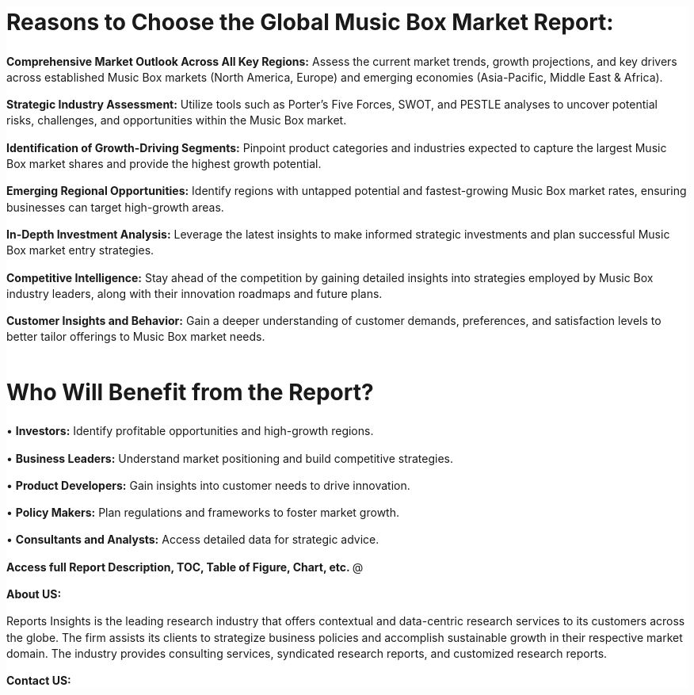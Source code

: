 # <strong>Reasons to Choose the Global Music Box Market Report:</strong>

<strong>Comprehensive Market Outlook Across All Key Regions:</strong>
Assess the current market trends, growth projections, and key drivers across established Music Box markets (North America, Europe) and emerging economies (Asia-Pacific, Middle East & Africa).

<strong>Strategic Industry Assessment:</strong>
Utilize tools such as Porter’s Five Forces, SWOT, and PESTLE analyses to uncover potential risks, challenges, and opportunities within the Music Box market.

<strong>Identification of Growth-Driving Segments:</strong>
Pinpoint product categories and industries expected to capture the largest Music Box market shares and provide the highest growth potential.

<strong>Emerging Regional Opportunities:</strong>
Identify regions with untapped potential and fastest-growing Music Box market rates, ensuring businesses can target high-growth areas.

<strong>In-Depth Investment Analysis:</strong>
Leverage the latest insights to make informed strategic investments and plan successful Music Box market entry strategies.

<strong>Competitive Intelligence:</strong>
Stay ahead of the competition by gaining detailed insights into strategies employed by Music Box industry leaders, along with their innovation roadmaps and future plans.

<strong>Customer Insights and Behavior:</strong>
Gain a deeper understanding of customer demands, preferences, and satisfaction levels to better tailor offerings to Music Box market needs.

# <strong>Who Will Benefit from the Report?</strong>

• <strong>Investors:</strong> Identify profitable opportunities and high-growth regions.

• <strong>Business Leaders:</strong> Understand market positioning and build competitive strategies.

• <strong>Product Developers:</strong> Gain insights into customer needs to drive innovation.

• <strong>Policy Makers:</strong> Plan regulations and frameworks to foster market growth.

• <strong>Consultants and Analysts:</strong> Access detailed data for strategic advice.
</ul>
<strong>Access full Report Description, TOC, Table of Figure, Chart, etc. </strong>@  <a href= style=color:#0000ff;></a></font>

<strong><strong>About US</strong>:</strong>

Reports Insights is the leading research industry that offers contextual and data-centric research services to its customers across the globe. The firm assists its clients to strategize business policies and accomplish sustainable growth in their respective market domain. The industry provides consulting services, syndicated research reports, and customized research reports.

<strong>Contact US:</strong>
